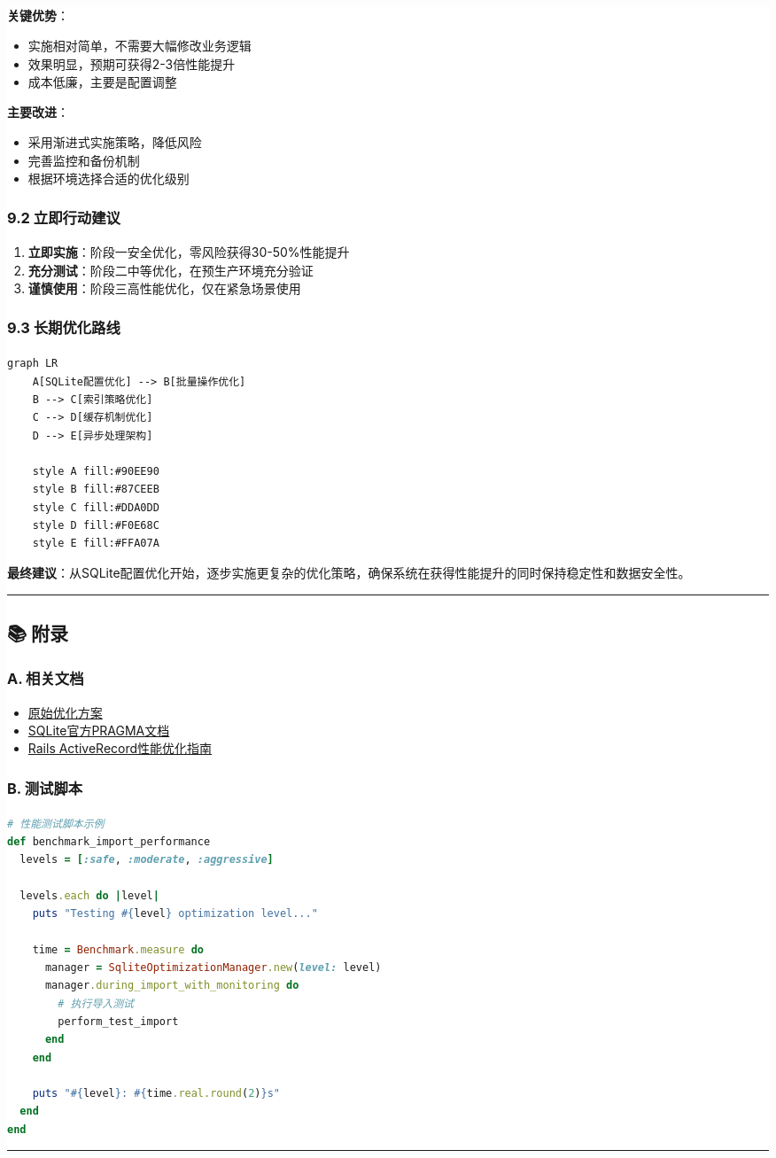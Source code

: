 **关键优势**：
- 实施相对简单，不需要大幅修改业务逻辑
- 效果明显，预期可获得2-3倍性能提升
- 成本低廉，主要是配置调整

**主要改进**：
- 采用渐进式实施策略，降低风险
- 完善监控和备份机制
- 根据环境选择合适的优化级别

### 9.2 立即行动建议

1. **立即实施**：阶段一安全优化，零风险获得30-50%性能提升
2. **充分测试**：阶段二中等优化，在预生产环境充分验证
3. **谨慎使用**：阶段三高性能优化，仅在紧急场景使用

### 9.3 长期优化路线

```mermaid
graph LR
    A[SQLite配置优化] --> B[批量操作优化]
    B --> C[索引策略优化]
    C --> D[缓存机制优化]
    D --> E[异步处理架构]
    
    style A fill:#90EE90
    style B fill:#87CEEB
    style C fill:#DDA0DD
    style D fill:#F0E68C
    style E fill:#FFA07A
```

**最终建议**：从SQLite配置优化开始，逐步实施更复杂的优化策略，确保系统在获得性能提升的同时保持稳定性和数据安全性。

---

## 📚 附录

### A. 相关文档
- [原始优化方案](sqlite_configuration_optimization_plan.md)
- [SQLite官方PRAGMA文档](https://www.sqlite.org/pragma.html)
- [Rails ActiveRecord性能优化指南](https://guides.rubyonrails.org/active_record_querying.html)

### B. 测试脚本
```ruby
# 性能测试脚本示例
def benchmark_import_performance
  levels = [:safe, :moderate, :aggressive]
  
  levels.each do |level|
    puts "Testing #{level} optimization level..."
    
    time = Benchmark.measure do
      manager = SqliteOptimizationManager.new(level: level)
      manager.during_import_with_monitoring do
        # 执行导入测试
        perform_test_import
      end
    end
    
    puts "#{level}: #{time.real.round(2)}s"
  end
end
```

---